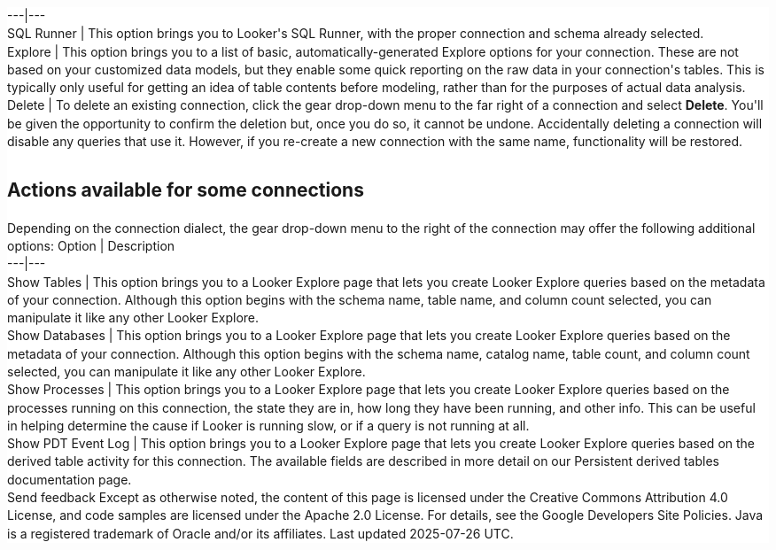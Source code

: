 ---|---  
SQL Runner | This option brings you to Looker's SQL Runner, with the proper connection and schema already selected.  
Explore | This option brings you to a list of basic, automatically-generated Explore options for your connection. These are not based on your customized data models, but they enable some quick reporting on the raw data in your connection's tables. This is typically only useful for getting an idea of table contents before modeling, rather than for the purposes of actual data analysis.  
Delete | To delete an existing connection, click the gear drop-down menu to the far right of a connection and select **Delete**. You'll be given the opportunity to confirm the deletion but, once you do so, it cannot be undone. Accidentally deleting a connection will disable any queries that use it. However, if you re-create a new connection with the same name, functionality will be restored.  
## Actions available for some connections
Depending on the connection dialect, the gear drop-down menu to the right of the connection may offer the following additional options:
Option | Description  
---|---  
Show Tables | This option brings you to a Looker Explore page that lets you create Looker Explore queries based on the metadata of your connection. Although this option begins with the schema name, table name, and column count selected, you can manipulate it like any other Looker Explore.  
Show Databases | This option brings you to a Looker Explore page that lets you create Looker Explore queries based on the metadata of your connection. Although this option begins with the schema name, catalog name, table count, and column count selected, you can manipulate it like any other Looker Explore.  
Show Processes | This option brings you to a Looker Explore page that lets you create Looker Explore queries based on the processes running on this connection, the state they are in, how long they have been running, and other info. This can be useful in helping determine the cause if Looker is running slow, or if a query is not running at all.  
Show PDT Event Log | This option brings you to a Looker Explore page that lets you create Looker Explore queries based on the derived table activity for this connection. The available fields are described in more detail on our Persistent derived tables documentation page.  
Send feedback 
Except as otherwise noted, the content of this page is licensed under the Creative Commons Attribution 4.0 License, and code samples are licensed under the Apache 2.0 License. For details, see the Google Developers Site Policies. Java is a registered trademark of Oracle and/or its affiliates.
Last updated 2025-07-26 UTC.


